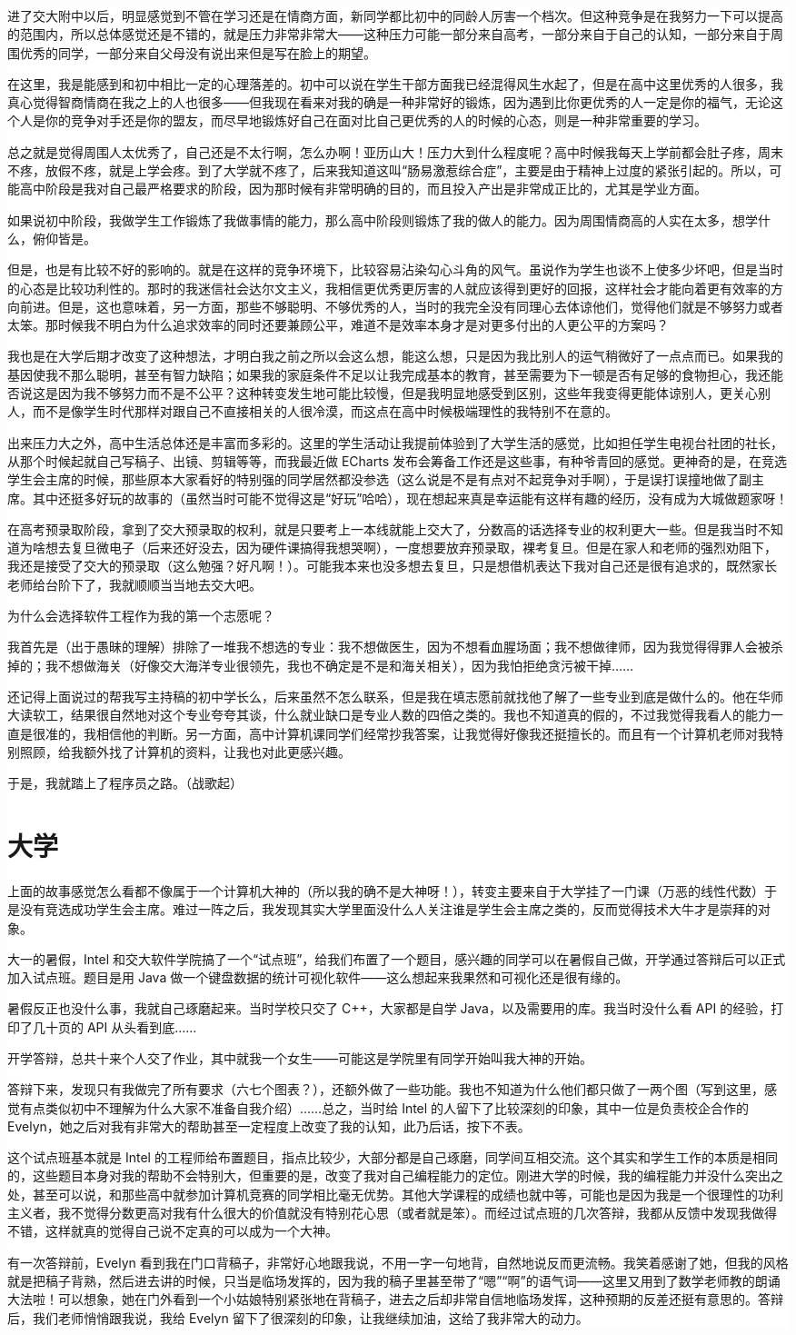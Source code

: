 进了交大附中以后，明显感觉到不管在学习还是在情商方面，新同学都比初中的同龄人厉害一个档次。但这种竞争是在我努力一下可以提高的范围内，所以总体感觉还是不错的，就是压力非常非常大——这种压力可能一部分来自高考，一部分来自于自己的认知，一部分来自于周围优秀的同学，一部分来自父母没有说出来但是写在脸上的期望。

在这里，我是能感到和初中相比一定的心理落差的。初中可以说在学生干部方面我已经混得风生水起了，但是在高中这里优秀的人很多，我真心觉得智商情商在我之上的人也很多——但我现在看来对我的确是一种非常好的锻炼，因为遇到比你更优秀的人一定是你的福气，无论这个人是你的竞争对手还是你的盟友，而尽早地锻炼好自己在面对比自己更优秀的人的时候的心态，则是一种非常重要的学习。

总之就是觉得周围人太优秀了，自己还是不太行啊，怎么办啊！亚历山大！压力大到什么程度呢？高中时候我每天上学前都会肚子疼，周末不疼，放假不疼，就是上学会疼。到了大学就不疼了，后来我知道这叫“肠易激惹综合症”，主要是由于精神上过度的紧张引起的。所以，可能高中阶段是我对自己最严格要求的阶段，因为那时候有非常明确的目的，而且投入产出是非常成正比的，尤其是学业方面。

如果说初中阶段，我做学生工作锻炼了我做事情的能力，那么高中阶段则锻炼了我的做人的能力。因为周围情商高的人实在太多，想学什么，俯仰皆是。

但是，也是有比较不好的影响的。就是在这样的竞争环境下，比较容易沾染勾心斗角的风气。虽说作为学生也谈不上使多少坏吧，但是当时的心态是比较功利性的。那时的我迷信社会达尔文主义，我相信更优秀更厉害的人就应该得到更好的回报，这样社会才能向着更有效率的方向前进。但是，这也意味着，另一方面，那些不够聪明、不够优秀的人，当时的我完全没有同理心去体谅他们，觉得他们就是不够努力或者太笨。那时候我不明白为什么追求效率的同时还要兼顾公平，难道不是效率本身才是对更多付出的人更公平的方案吗？

我也是在大学后期才改变了这种想法，才明白我之前之所以会这么想，能这么想，只是因为我比别人的运气稍微好了一点点而已。如果我的基因使我不那么聪明，甚至有智力缺陷；如果我的家庭条件不足以让我完成基本的教育，甚至需要为下一顿是否有足够的食物担心，我还能否说这是因为我不够努力而不是不公平？这种转变发生地可能比较慢，但是我明显地感受到区别，这些年我变得更能体谅别人，更关心别人，而不是像学生时代那样对跟自己不直接相关的人很冷漠，而这点在高中时候极端理性的我特别不在意的。

出来压力大之外，高中生活总体还是丰富而多彩的。这里的学生活动让我提前体验到了大学生活的感觉，比如担任学生电视台社团的社长，从那个时候起就自己写稿子、出镜、剪辑等等，而我最近做 ECharts 发布会筹备工作还是这些事，有种爷青回的感觉。更神奇的是，在竞选学生会主席的时候，那些原本大家看好的特别强的同学居然都没参选（这么说是不是有点对不起竞争对手啊），于是误打误撞地做了副主席。其中还挺多好玩的故事的（虽然当时可能不觉得这是“好玩”哈哈），现在想起来真是幸运能有这样有趣的经历，没有成为大城做题家呀！

在高考预录取阶段，拿到了交大预录取的权利，就是只要考上一本线就能上交大了，分数高的话选择专业的权利更大一些。但是我当时不知道为啥想去复旦微电子（后来还好没去，因为硬件课搞得我想哭啊），一度想要放弃预录取，裸考复旦。但是在家人和老师的强烈劝阻下，我还是接受了交大的预录取（这么勉强？好凡啊！）。可能我本来也没多想去复旦，只是想借机表达下我对自己还是很有追求的，既然家长老师给台阶下了，我就顺顺当当地去交大吧。

为什么会选择软件工程作为我的第一个志愿呢？

我首先是（出于愚昧的理解）排除了一堆我不想选的专业：我不想做医生，因为不想看血腥场面；我不想做律师，因为我觉得得罪人会被杀掉的；我不想做海关（好像交大海洋专业很领先，我也不确定是不是和海关相关），因为我怕拒绝贪污被干掉……

还记得上面说过的帮我写主持稿的初中学长么，后来虽然不怎么联系，但是我在填志愿前就找他了解了一些专业到底是做什么的。他在华师大读软工，结果很自然地对这个专业夸夸其谈，什么就业缺口是专业人数的四倍之类的。我也不知道真的假的，不过我觉得我看人的能力一直是很准的，我相信他的判断。另一方面，高中计算机课同学们经常抄我答案，让我觉得好像我还挺擅长的。而且有一个计算机老师对我特别照顾，给我额外找了计算机的资料，让我也对此更感兴趣。

于是，我就踏上了程序员之路。（战歌起）

# 大学

上面的故事感觉怎么看都不像属于一个计算机大神的（所以我的确不是大神呀！），转变主要来自于大学挂了一门课（万恶的线性代数）于是没有竞选成功学生会主席。难过一阵之后，我发现其实大学里面没什么人关注谁是学生会主席之类的，反而觉得技术大牛才是崇拜的对象。

大一的暑假，Intel 和交大软件学院搞了一个“试点班”，给我们布置了一个题目，感兴趣的同学可以在暑假自己做，开学通过答辩后可以正式加入试点班。题目是用 Java 做一个键盘数据的统计可视化软件——这么想起来我果然和可视化还是很有缘的。

暑假反正也没什么事，我就自己琢磨起来。当时学校只交了 C++，大家都是自学 Java，以及需要用的库。我当时没什么看 API 的经验，打印了几十页的 API 从头看到底……

开学答辩，总共十来个人交了作业，其中就我一个女生——可能这是学院里有同学开始叫我大神的开始。

答辩下来，发现只有我做完了所有要求（六七个图表？），还额外做了一些功能。我也不知道为什么他们都只做了一两个图（写到这里，感觉有点类似初中不理解为什么大家不准备自我介绍）……总之，当时给 Intel 的人留下了比较深刻的印象，其中一位是负责校企合作的 Evelyn，她之后对我有非常大的帮助甚至一定程度上改变了我的认知，此乃后话，按下不表。

这个试点班基本就是 Intel 的工程师给布置题目，指点比较少，大部分都是自己琢磨，同学间互相交流。这个其实和学生工作的本质是相同的，这些题目本身对我的帮助不会特别大，但重要的是，改变了我对自己编程能力的定位。刚进大学的时候，我的编程能力并没什么突出之处，甚至可以说，和那些高中就参加计算机竞赛的同学相比毫无优势。其他大学课程的成绩也就中等，可能也是因为我是一个很理性的功利主义者，我不觉得分数更高对我有什么很大的价值就没有特别花心思（或者就是笨）。而经过试点班的几次答辩，我都从反馈中发现我做得不错，这样就真的觉得自己说不定真的可以成为一个大神。

有一次答辩前，Evelyn 看到我在门口背稿子，非常好心地跟我说，不用一字一句地背，自然地说反而更流畅。我笑着感谢了她，但我的风格就是把稿子背熟，然后进去讲的时候，只当是临场发挥的，因为我的稿子里甚至带了“嗯”“啊”的语气词——这里又用到了数学老师教的朗诵大法啦！可以想象，她在门外看到一个小姑娘特别紧张地在背稿子，进去之后却非常自信地临场发挥，这种预期的反差还挺有意思的。答辩后，我们老师悄悄跟我说，我给 Evelyn 留下了很深刻的印象，让我继续加油，这给了我非常大的动力。
